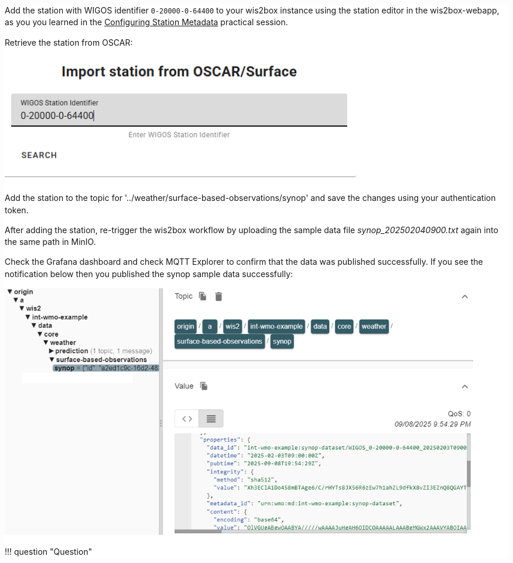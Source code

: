 Add the station with WIGOS identifier `0-20000-0-64400` to your wis2box instance using the station editor in the wis2box-webapp, as you you learned in the [Configuring Station Metadata](./configuring-station-metadata.md) practical session.

Retrieve the station from OSCAR:

<img alt="oscar-station" src="/../assets/img/webapp-test-station-oscar-search.png" width="600">

Add the station to the topic for '../weather/surface-based-observations/synop' and save the changes using your authentication token.

After adding the station, re-trigger the wis2box workflow by uploading the sample data file *synop_202502040900.txt* again into the same path in MinIO.

Check the Grafana dashboard and check MQTT Explorer to confirm that the data was published successfully. If you see the notification below then you published the synop sample data successfully:

<img alt="webapp-test-station" src="/../assets/img/mqtt-explorer-wis2box-notification-synop-sample.png" width="800">

!!! question "Question"
